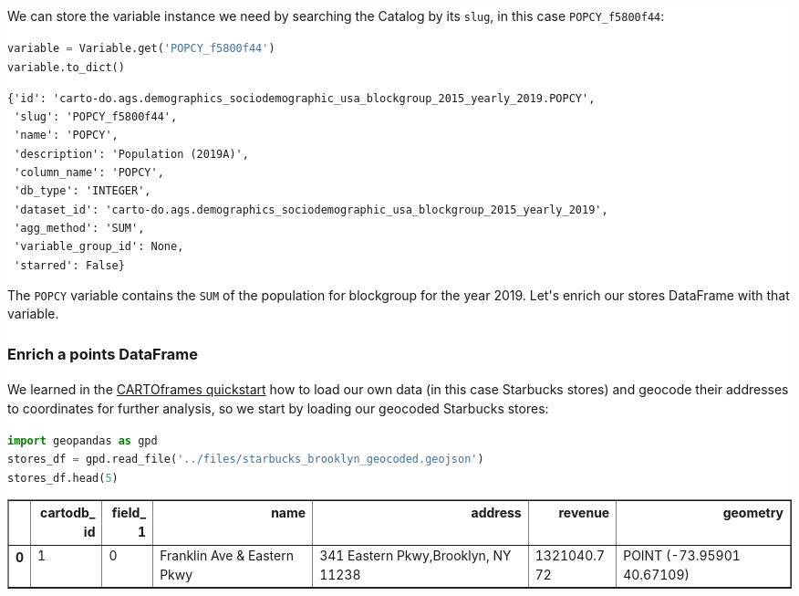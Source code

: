</table>
</div>



We can store the variable instance we need by searching the Catalog by its `slug`, in this case `POPCY_f5800f44`:


```python
variable = Variable.get('POPCY_f5800f44')
variable.to_dict()
```




    {'id': 'carto-do.ags.demographics_sociodemographic_usa_blockgroup_2015_yearly_2019.POPCY',
     'slug': 'POPCY_f5800f44',
     'name': 'POPCY',
     'description': 'Population (2019A)',
     'column_name': 'POPCY',
     'db_type': 'INTEGER',
     'dataset_id': 'carto-do.ags.demographics_sociodemographic_usa_blockgroup_2015_yearly_2019',
     'agg_method': 'SUM',
     'variable_group_id': None,
     'starred': False}



The `POPCY` variable contains the `SUM` of the population for blockgroup for the year 2019. Let's enrich our stores DataFrame with that variable.

### Enrich a points DataFrame

We learned in the [CARTOframes quickstart](https://carto.com/developers/cartoframes/guides/Quickstart/) how to load our own data (in this case Starbucks stores) and geocode their addresses to coordinates for further analysis, so we start by loading our geocoded Starbucks stores:


```python
import geopandas as gpd
stores_df = gpd.read_file('../files/starbucks_brooklyn_geocoded.geojson')
stores_df.head(5)
```




<div>
<table border="1" class="dataframe u-vertical-scroll">
  <thead>
    <tr style="text-align: right;">
      <th></th>
      <th>cartodb_id</th>
      <th>field_1</th>
      <th>name</th>
      <th>address</th>
      <th>revenue</th>
      <th>geometry</th>
    </tr>
  </thead>
  <tbody>
    <tr>
      <th>0</th>
      <td>1</td>
      <td>0</td>
      <td>Franklin Ave &amp; Eastern Pkwy</td>
      <td>341 Eastern Pkwy,Brooklyn, NY 11238</td>
      <td>1321040.772</td>
      <td>POINT (-73.95901 40.67109)</td>
    </tr>
    <tr>